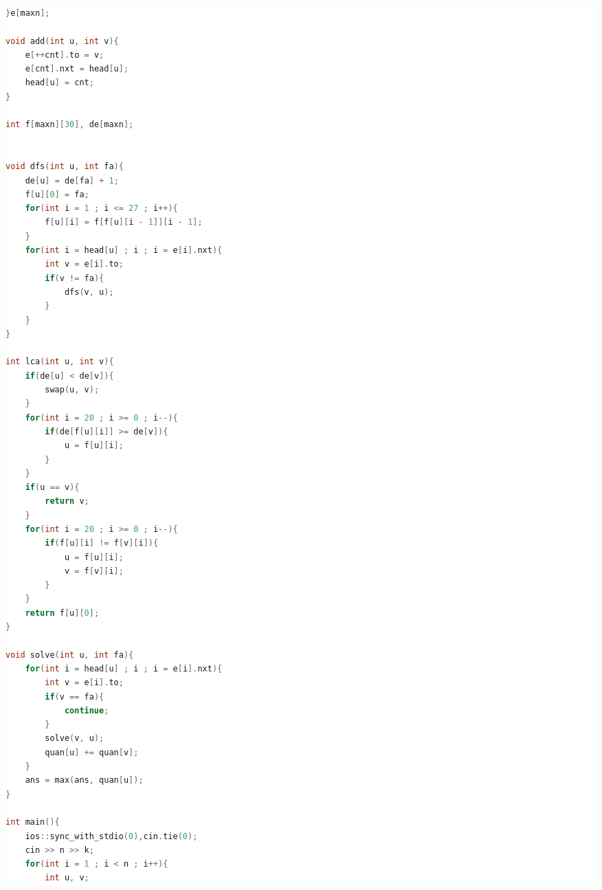 ```cpp
}e[maxn];

void add(int u, int v){
	e[++cnt].to = v;
	e[cnt].nxt = head[u];
	head[u] = cnt;
}

int f[maxn][30], de[maxn];


void dfs(int u, int fa){
	de[u] = de[fa] + 1;
	f[u][0] = fa;
	for(int i = 1 ; i <= 27 ; i++){
		f[u][i] = f[f[u][i - 1]][i - 1];
	}
	for(int i = head[u] ; i ; i = e[i].nxt){
		int v = e[i].to;
		if(v != fa){
			dfs(v, u);
		}
	}
}

int lca(int u, int v){
	if(de[u] < de[v]){
		swap(u, v);
	}
	for(int i = 20 ; i >= 0 ; i--){
		if(de[f[u][i]] >= de[v]){
			u = f[u][i];
		} 
	}
	if(u == v){
		return v;
	}
	for(int i = 20 ; i >= 0 ; i--){
		if(f[u][i] != f[v][i]){
			u = f[u][i];
			v = f[v][i];
		}
	}
	return f[u][0];
}

void solve(int u, int fa){
	for(int i = head[u] ; i ; i = e[i].nxt){
		int v = e[i].to;
		if(v == fa){
			continue;
		}
		solve(v, u);
		quan[u] += quan[v];
	}
	ans = max(ans, quan[u]);
}

int main(){
	ios::sync_with_stdio(0),cin.tie(0);
	cin >> n >> k;
	for(int i = 1 ; i < n ; i++){
		int u, v;
```